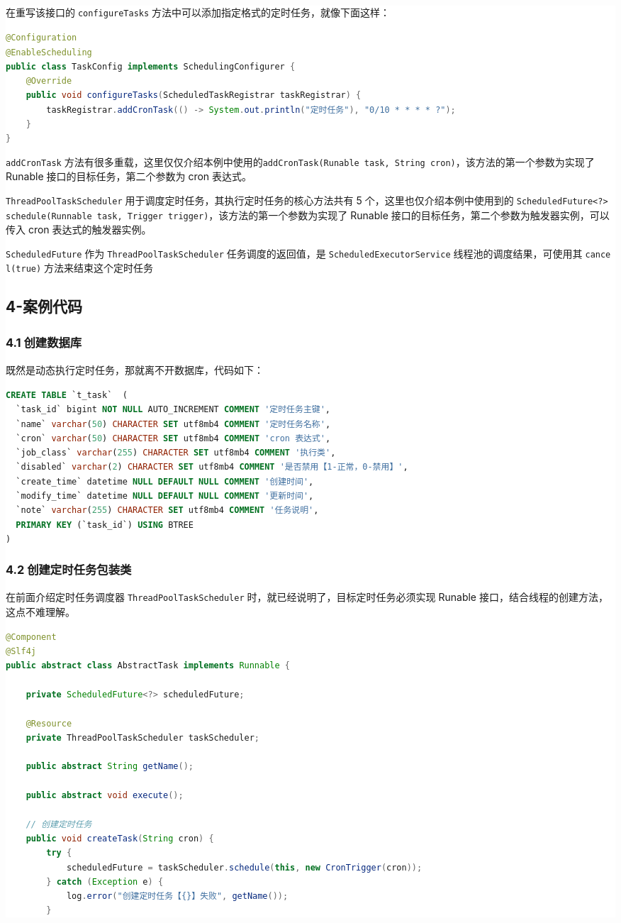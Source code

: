 在重写该接口的 `configureTasks` 方法中可以添加指定格式的定时任务，就像下面这样：

```java
@Configuration
@EnableScheduling
public class TaskConfig implements SchedulingConfigurer {
    @Override
    public void configureTasks(ScheduledTaskRegistrar taskRegistrar) {
        taskRegistrar.addCronTask(() -> System.out.println("定时任务"), "0/10 * * * * ?");
    }
}
```

`addCronTask` 方法有很多重载，这里仅仅介绍本例中使用的`addCronTask(Runable task, String cron)`，该方法的第一个参数为实现了 Runable 接口的目标任务，第二个参数为 cron 表达式。

`ThreadPoolTaskScheduler` 用于调度定时任务，其执行定时任务的核心方法共有 5 个，这里也仅介绍本例中使用到的 `ScheduledFuture<?> schedule(Runnable task, Trigger trigger)`，该方法的第一个参数为实现了 Runable 接口的目标任务，第二个参数为触发器实例，可以传入 cron 表达式的触发器实例。

`ScheduledFuture` 作为 `ThreadPoolTaskScheduler` 任务调度的返回值，是 `ScheduledExecutorService` 线程池的调度结果，可使用其 `cancel(true)` 方法来结束这个定时任务

## 4-案例代码

### 4.1 创建数据库

既然是动态执行定时任务，那就离不开数据库，代码如下：

```sql
CREATE TABLE `t_task`  (
  `task_id` bigint NOT NULL AUTO_INCREMENT COMMENT '定时任务主键',
  `name` varchar(50) CHARACTER SET utf8mb4 COMMENT '定时任务名称',
  `cron` varchar(50) CHARACTER SET utf8mb4 COMMENT 'cron 表达式',
  `job_class` varchar(255) CHARACTER SET utf8mb4 COMMENT '执行类',
  `disabled` varchar(2) CHARACTER SET utf8mb4 COMMENT '是否禁用【1-正常，0-禁用】',
  `create_time` datetime NULL DEFAULT NULL COMMENT '创建时间',
  `modify_time` datetime NULL DEFAULT NULL COMMENT '更新时间',
  `note` varchar(255) CHARACTER SET utf8mb4 COMMENT '任务说明',
  PRIMARY KEY (`task_id`) USING BTREE
) 
```

### 4.2 创建定时任务包装类

在前面介绍定时任务调度器 `ThreadPoolTaskScheduler` 时，就已经说明了，目标定时任务必须实现 Runable 接口，结合线程的创建方法，这点不难理解。

```java
@Component
@Slf4j
public abstract class AbstractTask implements Runnable {

    private ScheduledFuture<?> scheduledFuture;

    @Resource
    private ThreadPoolTaskScheduler taskScheduler;

    public abstract String getName();

    public abstract void execute();

    // 创建定时任务
    public void createTask(String cron) {
        try {
            scheduledFuture = taskScheduler.schedule(this, new CronTrigger(cron));
        } catch (Exception e) {
            log.error("创建定时任务【{}】失败", getName());
        }
```